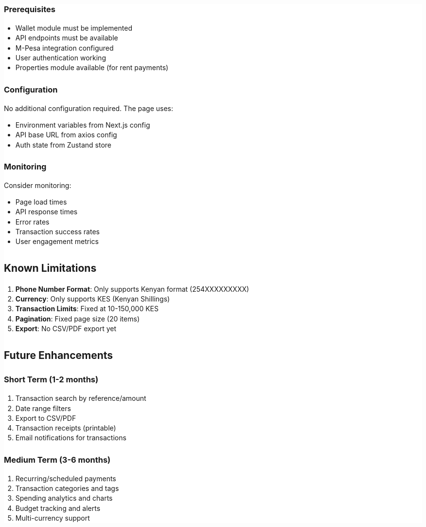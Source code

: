 ### Prerequisites

- Wallet module must be implemented
- API endpoints must be available
- M-Pesa integration configured
- User authentication working
- Properties module available (for rent payments)

### Configuration

No additional configuration required. The page uses:

- Environment variables from Next.js config
- API base URL from axios config
- Auth state from Zustand store

### Monitoring

Consider monitoring:

- Page load times
- API response times
- Error rates
- Transaction success rates
- User engagement metrics

## Known Limitations

1. **Phone Number Format**: Only supports Kenyan format (254XXXXXXXXX)
2. **Currency**: Only supports KES (Kenyan Shillings)
3. **Transaction Limits**: Fixed at 10-150,000 KES
4. **Pagination**: Fixed page size (20 items)
5. **Export**: No CSV/PDF export yet

## Future Enhancements

### Short Term (1-2 months)

1. Transaction search by reference/amount
2. Date range filters
3. Export to CSV/PDF
4. Transaction receipts (printable)
5. Email notifications for transactions

### Medium Term (3-6 months)

1. Recurring/scheduled payments
2. Transaction categories and tags
3. Spending analytics and charts
4. Budget tracking and alerts
5. Multi-currency support
